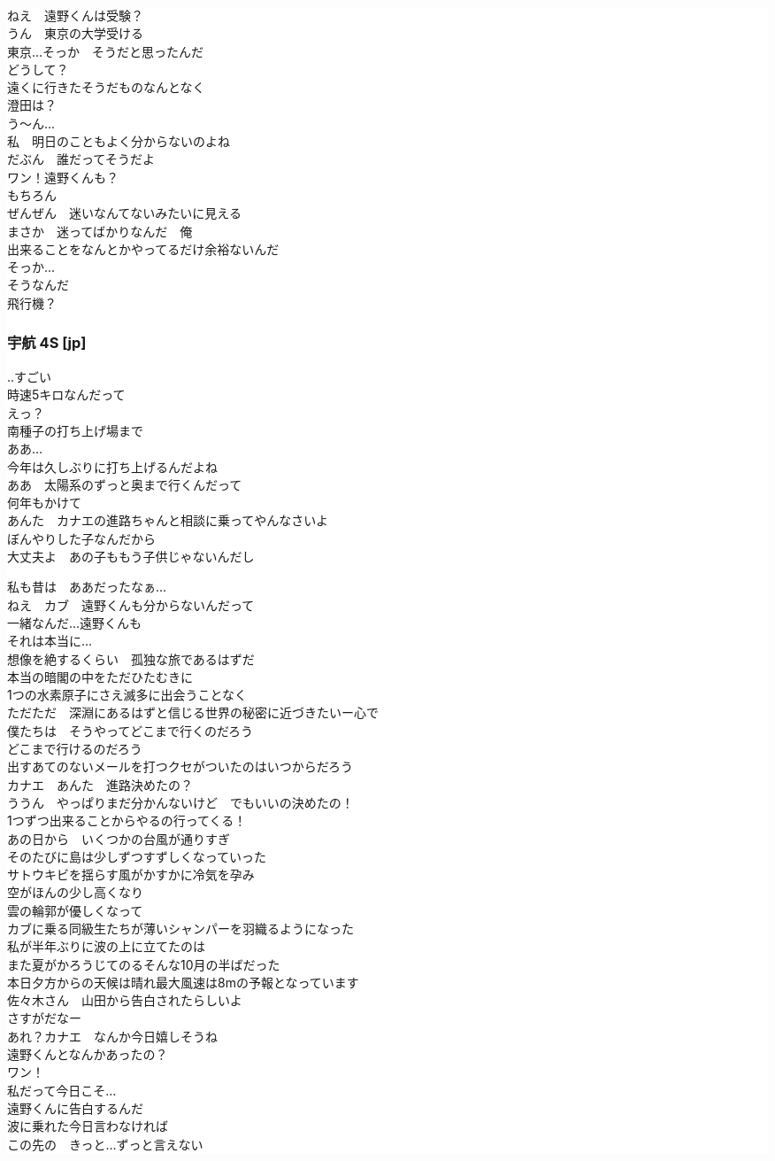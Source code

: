 ねえ　遠野くんは受験？  
うん　東京の大学受ける  
東京...そっか　そうだと思ったんだ  
どうして？  
遠くに行きたそうだものなんとなく  
澄田は？  
う～ん...  
私　明日のこともよく分からないのよね  
だぶん　誰だってそうだよ  
ワン！遠野くんも？  
もちろん  
ぜんぜん　迷いなんてないみたいに見える  
まさか　迷ってばかりなんだ　俺  
出来ることをなんとかやってるだけ余裕ないんだ  
そっか...  
そうなんだ  
飛行機？  

### 宇航 4S [jp]  

..すごい  
時速5キロなんだって  
えっ？  
南種子の打ち上げ場まで  
ああ...  
今年は久しぶりに打ち上げるんだよね  
ああ　太陽系のずっと奥まで行くんだって  
何年もかけて  
あんた　カナエの進路ちゃんと相談に乗ってやんなさいよ  
ぼんやりした子なんだから  
大丈夫よ　あの子ももう子供じゃないんだし  

私も昔は　ああだったなぁ...  
ねえ　カブ　遠野くんも分からないんだって  
一緒なんだ...遠野くんも  
それは本当に...  
想像を絶するくらい　孤独な旅であるはずだ  
本当の暗閣の中をただひたむきに   
1つの水素原子にさえ滅多に出会うことなく  
ただただ　深淵にあるはずと信じる世界の秘密に近づきたいー心で  
僕たちは　そうやってどこまで行くのだろう  
どこまで行けるのだろう  
出すあてのないメールを打つクセがついたのはいつからだろう  
カナエ　あんた　進路決めたの？  
ううん　やっぱりまだ分かんないけど　でもいいの決めたの！   
1つずつ出来ることからやるの行ってくる！  
あの日から　いくつかの台風が通りすぎ  
そのたびに島は少しずつすずしくなっていった  
サトウキビを揺らす風がかすかに冷気を孕み  
空がほんの少し高くなり  
雲の輪郭が優しくなって  
カブに乗る同級生たちが薄いシャンパーを羽織るようになった  
私が半年ぶりに波の上に立てたのは  
また夏がかろうじてのるそんな10月の半ばだった  
本日夕方からの天候は晴れ最大風速は8mの予報となっています  
佐々木さん　山田から告白されたらしいよ  
さすがだなー  
あれ？カナエ　なんか今日嬉しそうね  
遠野くんとなんかあったの？  
ワン！  
私だって今日こそ...  
遠野くんに告白するんだ  
波に乗れた今日言わなければ  
この先の　きっと...ずっと言えない  